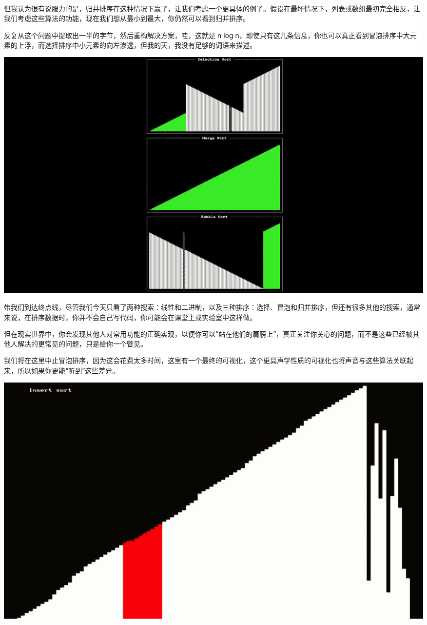 但我认为很有说服力的是，归并排序在这种情况下赢了，让我们考虑一个更具体的例子。假设在最坏情况下，列表或数组最初完全相反，让我们考虑这些算法的功能，现在我们想从最小到最大，你仍然可以看到归并排序。

反复从这个问题中提取出一半的字节，然后重构解决方案，哇，这就是 n log n，即使只有这几条信息，你也可以真正看到冒泡排序中大元素的上浮，而选择排序中小元素的向左渗透，但我的天，我没有足够的词语来描述。

![](img/c1a3243d8952685a8f2dc571e948dab7_81.png)

带我们到达终点线，尽管我们今天只看了两种搜索：线性和二进制，以及三种排序：选择、冒泡和归并排序，但还有很多其他的搜索，通常来说，在排序数据时，你并不会自己写代码，你可能会在课堂上或实验室中这样做。

但在现实世界中，你会发现其他人对常用功能的正确实现，以便你可以“站在他们的肩膀上”，真正关注你关心的问题，而不是这些已经被其他人解决的更常见的问题，只是给你一个瞥见。

我们将在这里中止冒泡排序，因为这会花费太多时间，这里有一个最终的可视化，这个更具声学性质的可视化也将声音与这些算法关联起来，所以如果你更能“听到”这些差异。

![](img/c1a3243d8952685a8f2dc571e948dab7_84.png)
